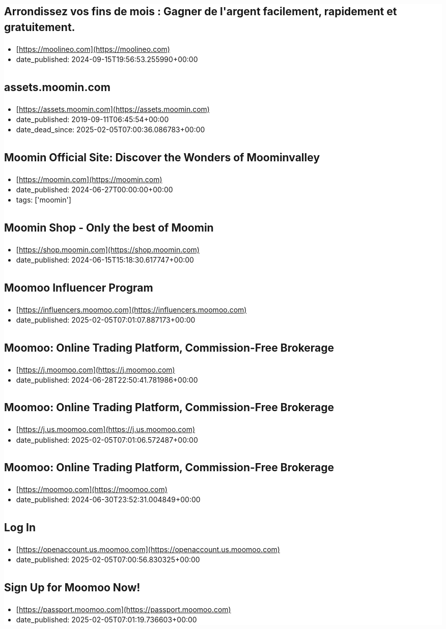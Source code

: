  ## Arrondissez vos fins de mois : Gagner de l'argent facilement, rapidement et gratuitement.
 - [https://moolineo.com](https://moolineo.com)
 - date_published: 2024-09-15T19:56:53.255990+00:00

 ## assets.moomin.com
 - [https://assets.moomin.com](https://assets.moomin.com)
 - date_published: 2019-09-11T06:45:54+00:00
 - date_dead_since: 2025-02-05T07:00:36.086783+00:00

 ## Moomin Official Site: Discover the Wonders of Moominvalley
 - [https://moomin.com](https://moomin.com)
 - date_published: 2024-06-27T00:00:00+00:00
 - tags: ['moomin']

 ## Moomin Shop - Only the best of Moomin
 - [https://shop.moomin.com](https://shop.moomin.com)
 - date_published: 2024-06-15T15:18:30.617747+00:00

 ## Moomoo Influencer Program
 - [https://influencers.moomoo.com](https://influencers.moomoo.com)
 - date_published: 2025-02-05T07:01:07.887173+00:00

 ## Moomoo: Online Trading Platform, Commission-Free Brokerage
 - [https://j.moomoo.com](https://j.moomoo.com)
 - date_published: 2024-06-28T22:50:41.781986+00:00

 ## Moomoo: Online Trading Platform, Commission-Free Brokerage
 - [https://j.us.moomoo.com](https://j.us.moomoo.com)
 - date_published: 2025-02-05T07:01:06.572487+00:00

 ## Moomoo: Online Trading Platform, Commission-Free Brokerage
 - [https://moomoo.com](https://moomoo.com)
 - date_published: 2024-06-30T23:52:31.004849+00:00

 ## Log In
 - [https://openaccount.us.moomoo.com](https://openaccount.us.moomoo.com)
 - date_published: 2025-02-05T07:00:56.830325+00:00

 ## Sign Up for Moomoo Now!
 - [https://passport.moomoo.com](https://passport.moomoo.com)
 - date_published: 2025-02-05T07:01:19.736603+00:00
